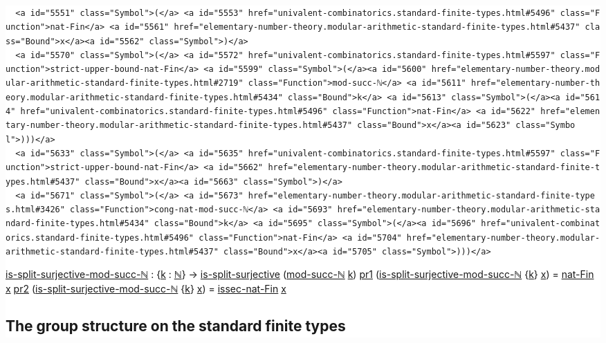       <a id="5551" class="Symbol">(</a> <a id="5553" href="univalent-combinatorics.standard-finite-types.html#5496" class="Function">nat-Fin</a> <a id="5561" href="elementary-number-theory.modular-arithmetic-standard-finite-types.html#5437" class="Bound">x</a><a id="5562" class="Symbol">)</a>
      <a id="5570" class="Symbol">(</a> <a id="5572" href="univalent-combinatorics.standard-finite-types.html#5597" class="Function">strict-upper-bound-nat-Fin</a> <a id="5599" class="Symbol">(</a><a id="5600" href="elementary-number-theory.modular-arithmetic-standard-finite-types.html#2719" class="Function">mod-succ-ℕ</a> <a id="5611" href="elementary-number-theory.modular-arithmetic-standard-finite-types.html#5434" class="Bound">k</a> <a id="5613" class="Symbol">(</a><a id="5614" href="univalent-combinatorics.standard-finite-types.html#5496" class="Function">nat-Fin</a> <a id="5622" href="elementary-number-theory.modular-arithmetic-standard-finite-types.html#5437" class="Bound">x</a><a id="5623" class="Symbol">)))</a>
      <a id="5633" class="Symbol">(</a> <a id="5635" href="univalent-combinatorics.standard-finite-types.html#5597" class="Function">strict-upper-bound-nat-Fin</a> <a id="5662" href="elementary-number-theory.modular-arithmetic-standard-finite-types.html#5437" class="Bound">x</a><a id="5663" class="Symbol">)</a>
      <a id="5671" class="Symbol">(</a> <a id="5673" href="elementary-number-theory.modular-arithmetic-standard-finite-types.html#3426" class="Function">cong-nat-mod-succ-ℕ</a> <a id="5693" href="elementary-number-theory.modular-arithmetic-standard-finite-types.html#5434" class="Bound">k</a> <a id="5695" class="Symbol">(</a><a id="5696" href="univalent-combinatorics.standard-finite-types.html#5496" class="Function">nat-Fin</a> <a id="5704" href="elementary-number-theory.modular-arithmetic-standard-finite-types.html#5437" class="Bound">x</a><a id="5705" class="Symbol">)))</a>

<a id="is-split-surjective-mod-succ-ℕ"></a><a id="5710" href="elementary-number-theory.modular-arithmetic-standard-finite-types.html#5710" class="Function">is-split-surjective-mod-succ-ℕ</a> <a id="5741" class="Symbol">:</a>
  <a id="5745" class="Symbol">{</a><a id="5746" href="elementary-number-theory.modular-arithmetic-standard-finite-types.html#5746" class="Bound">k</a> <a id="5748" class="Symbol">:</a> <a id="5750" href="elementary-number-theory.natural-numbers.html#1438" class="Datatype">ℕ</a><a id="5751" class="Symbol">}</a> <a id="5753" class="Symbol">→</a> <a id="5755" href="foundation.split-surjective-maps.html#795" class="Function">is-split-surjective</a> <a id="5775" class="Symbol">(</a><a id="5776" href="elementary-number-theory.modular-arithmetic-standard-finite-types.html#2719" class="Function">mod-succ-ℕ</a> <a id="5787" href="elementary-number-theory.modular-arithmetic-standard-finite-types.html#5746" class="Bound">k</a><a id="5788" class="Symbol">)</a>
<a id="5790" href="foundation-core.dependent-pair-types.html#592" class="Field">pr1</a> <a id="5794" class="Symbol">(</a><a id="5795" href="elementary-number-theory.modular-arithmetic-standard-finite-types.html#5710" class="Function">is-split-surjective-mod-succ-ℕ</a> <a id="5826" class="Symbol">{</a><a id="5827" href="elementary-number-theory.modular-arithmetic-standard-finite-types.html#5827" class="Bound">k</a><a id="5828" class="Symbol">}</a> <a id="5830" href="elementary-number-theory.modular-arithmetic-standard-finite-types.html#5830" class="Bound">x</a><a id="5831" class="Symbol">)</a> <a id="5833" class="Symbol">=</a> <a id="5835" href="univalent-combinatorics.standard-finite-types.html#5496" class="Function">nat-Fin</a> <a id="5843" href="elementary-number-theory.modular-arithmetic-standard-finite-types.html#5830" class="Bound">x</a>
<a id="5845" href="foundation-core.dependent-pair-types.html#604" class="Field">pr2</a> <a id="5849" class="Symbol">(</a><a id="5850" href="elementary-number-theory.modular-arithmetic-standard-finite-types.html#5710" class="Function">is-split-surjective-mod-succ-ℕ</a> <a id="5881" class="Symbol">{</a><a id="5882" href="elementary-number-theory.modular-arithmetic-standard-finite-types.html#5882" class="Bound">k</a><a id="5883" class="Symbol">}</a> <a id="5885" href="elementary-number-theory.modular-arithmetic-standard-finite-types.html#5885" class="Bound">x</a><a id="5886" class="Symbol">)</a> <a id="5888" class="Symbol">=</a> <a id="5890" href="elementary-number-theory.modular-arithmetic-standard-finite-types.html#5338" class="Function">issec-nat-Fin</a> <a id="5904" href="elementary-number-theory.modular-arithmetic-standard-finite-types.html#5885" class="Bound">x</a>
</pre>
## The group structure on the standard finite types
